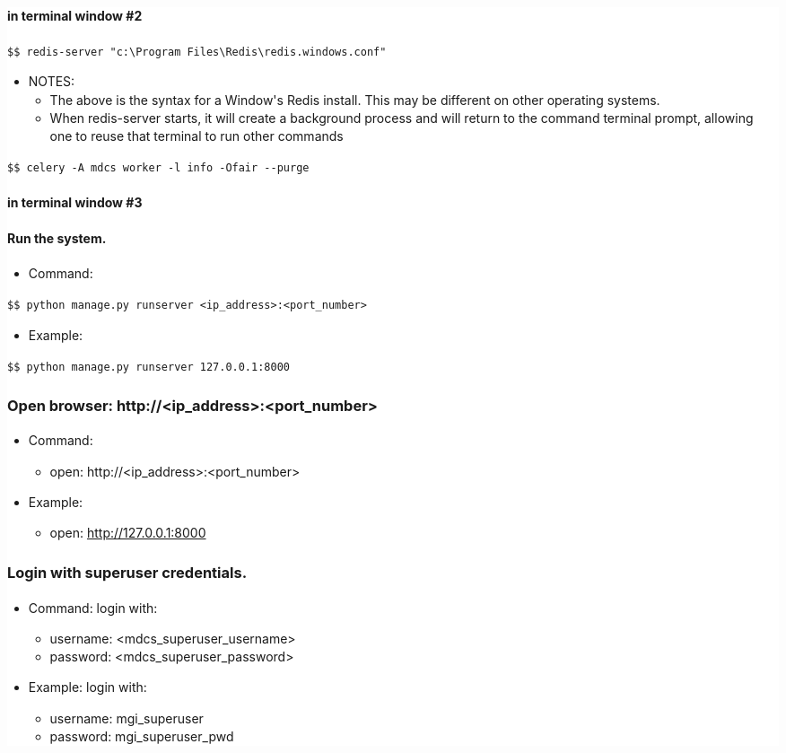 #### in terminal window #2

```	
$$ redis-server "c:\Program Files\Redis\redis.windows.conf"				
```

* NOTES: 
	* The above is the syntax for a Window's Redis install. This may be different on other operating systems.
	* When redis-server starts, it will create a background process and will return to the command terminal prompt, allowing one to reuse that terminal to run other commands

```	
$$ celery -A mdcs worker -l info -Ofair --purge			
```
	
#### in terminal window #3

#### Run the system.

* Command:		
```
$$ python manage.py runserver <ip_address>:<port_number>
```

* Example:		
```
$$ python manage.py runserver 127.0.0.1:8000
```

### Open browser: http://<ip_address>:<port_number>

* Command:
	* open: http://<ip_address>:<port_number>
	
* Example:
	* open: http://127.0.0.1:8000

### Login with superuser credentials. 			

* Command: login with:
	* username: <mdcs_superuser_username>
	* password: <mdcs_superuser_password>

* Example: login with:
	* username: mgi_superuser
	* password: mgi_superuser_pwd
